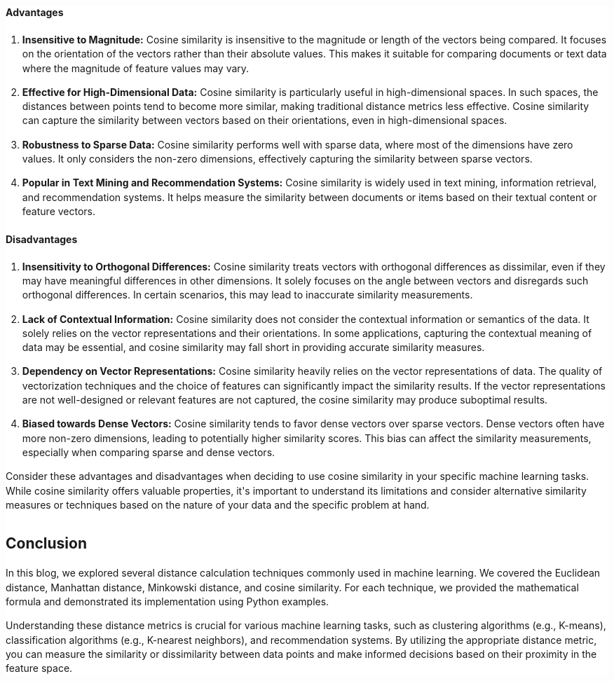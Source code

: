 #### Advantages

1. **Insensitive to Magnitude:** Cosine similarity is insensitive to the magnitude or length of the vectors being compared. It focuses on the orientation of the vectors rather than their absolute values. This makes it suitable for comparing documents or text data where the magnitude of feature values may vary.

2. **Effective for High-Dimensional Data:** Cosine similarity is particularly useful in high-dimensional spaces. In such spaces, the distances between points tend to become more similar, making traditional distance metrics less effective. Cosine similarity can capture the similarity between vectors based on their orientations, even in high-dimensional spaces.

3. **Robustness to Sparse Data:** Cosine similarity performs well with sparse data, where most of the dimensions have zero values. It only considers the non-zero dimensions, effectively capturing the similarity between sparse vectors.

4. **Popular in Text Mining and Recommendation Systems:** Cosine similarity is widely used in text mining, information retrieval, and recommendation systems. It helps measure the similarity between documents or items based on their textual content or feature vectors.

#### Disadvantages

1. **Insensitivity to Orthogonal Differences:** Cosine similarity treats vectors with orthogonal differences as dissimilar, even if they may have meaningful differences in other dimensions. It solely focuses on the angle between vectors and disregards such orthogonal differences. In certain scenarios, this may lead to inaccurate similarity measurements.

2. **Lack of Contextual Information:** Cosine similarity does not consider the contextual information or semantics of the data. It solely relies on the vector representations and their orientations. In some applications, capturing the contextual meaning of data may be essential, and cosine similarity may fall short in providing accurate similarity measures.

3. **Dependency on Vector Representations:** Cosine similarity heavily relies on the vector representations of data. The quality of vectorization techniques and the choice of features can significantly impact the similarity results. If the vector representations are not well-designed or relevant features are not captured, the cosine similarity may produce suboptimal results.

4. **Biased towards Dense Vectors:** Cosine similarity tends to favor dense vectors over sparse vectors. Dense vectors often have more non-zero dimensions, leading to potentially higher similarity scores. This bias can affect the similarity measurements, especially when comparing sparse and dense vectors.

Consider these advantages and disadvantages when deciding to use cosine similarity in your specific machine learning tasks. While cosine similarity offers valuable properties, it's important to understand its limitations and consider alternative similarity measures or techniques based on the nature of your data and the specific problem at hand.

## Conclusion

In this blog, we explored several distance calculation techniques commonly used in machine learning. We covered the Euclidean distance, Manhattan distance, Minkowski distance, and cosine similarity. For each technique, we provided the mathematical formula and demonstrated its implementation using Python examples.

Understanding these distance metrics is crucial for various machine learning tasks, such as clustering algorithms (e.g., K-means), classification algorithms (e.g., K-nearest neighbors), and recommendation systems. By utilizing the appropriate distance metric, you can measure the similarity or dissimilarity between data points and make informed decisions based on their proximity in the feature space.
